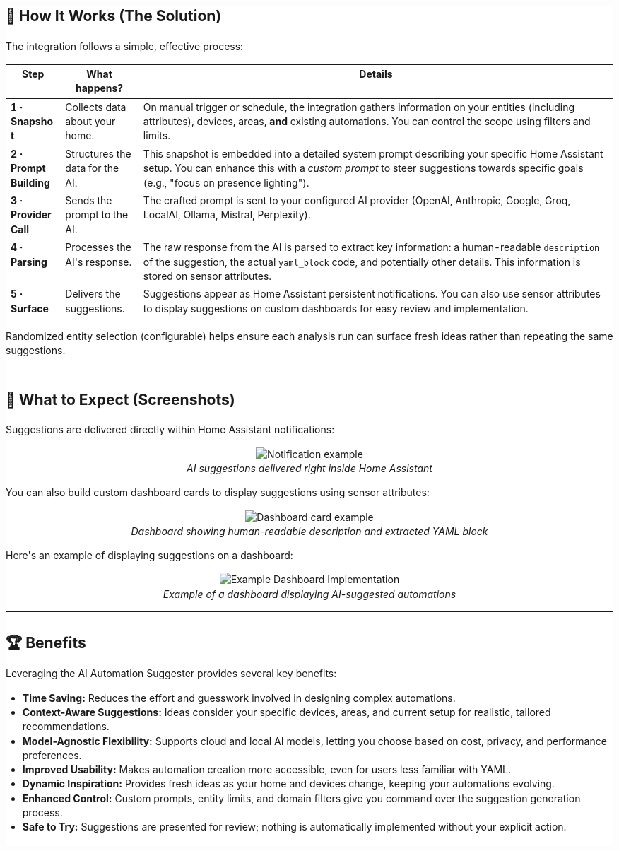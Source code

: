 
## 🚀 How It Works (The Solution)

The integration follows a simple, effective process:

| Step | What happens? | Details |
|------|---------------|---------|
| **1&nbsp;· Snapshot** | Collects data about your home. | On manual trigger or schedule, the integration gathers information on your entities (including attributes), devices, areas, **and** existing automations. You can control the scope using filters and limits. |
| **2&nbsp;· Prompt Building** | Structures the data for the AI. | This snapshot is embedded into a detailed system prompt describing your specific Home Assistant setup. You can enhance this with a *custom prompt* to steer suggestions towards specific goals (e.g., "focus on presence lighting"). |
| **3&nbsp;· Provider Call** | Sends the prompt to the AI. | The crafted prompt is sent to your configured AI provider (OpenAI, Anthropic, Google, Groq, LocalAI, Ollama, Mistral, Perplexity). |
| **4&nbsp;· Parsing** | Processes the AI's response. | The raw response from the AI is parsed to extract key information: a human-readable `description` of the suggestion, the actual `yaml_block` code, and potentially other details. This information is stored on sensor attributes. |
| **5&nbsp;· Surface** | Delivers the suggestions. | Suggestions appear as Home Assistant persistent notifications. You can also use sensor attributes to display suggestions on custom dashboards for easy review and implementation. |

Randomized entity selection (configurable) helps ensure each analysis run can surface fresh ideas rather than repeating the same suggestions.

---

## 📸 What to Expect (Screenshots)

Suggestions are delivered directly within Home Assistant notifications:

<p align="center">
  <img src="https://raw.githubusercontent.com/ITSpecialist111/ai_automation_suggester/main/Screenshot%202025-01-19%20082247-1.png" alt="Notification example" width="700"/>
  <br><em>AI suggestions delivered right inside Home&nbsp;Assistant</em>
</p>

You can also build custom dashboard cards to display suggestions using sensor attributes:

<p align="center">
  <img src="https://raw.githubusercontent.com/ITSpecialist111/ai_automation_suggester/main/Screenshot%202025-01-19%20083200.png" alt="Dashboard card example" width="700"/>
  <br><em>Dashboard showing human-readable description and extracted YAML block</em>
</p>

Here's an example of displaying suggestions on a dashboard:

<p align="center">
  <img src="https://raw.githubusercontent.com/ITSpecialist111/ai_automation_suggester/main/image.png" alt="Example Dashboard Implementation" width="700"/>
  <br><em>Example of a dashboard displaying AI-suggested automations</em>
</p>

---

## 🏆 Benefits

Leveraging the AI Automation Suggester provides several key benefits:

* **Time Saving:** Reduces the effort and guesswork involved in designing complex automations.
* **Context-Aware Suggestions:** Ideas consider your specific devices, areas, and current setup for realistic, tailored recommendations.
* **Model-Agnostic Flexibility:** Supports cloud and local AI models, letting you choose based on cost, privacy, and performance preferences.
* **Improved Usability:** Makes automation creation more accessible, even for users less familiar with YAML.
* **Dynamic Inspiration:** Provides fresh ideas as your home and devices change, keeping your automations evolving.
* **Enhanced Control:** Custom prompts, entity limits, and domain filters give you command over the suggestion generation process.
* **Safe to Try:** Suggestions are presented for review; nothing is automatically implemented without your explicit action.

---